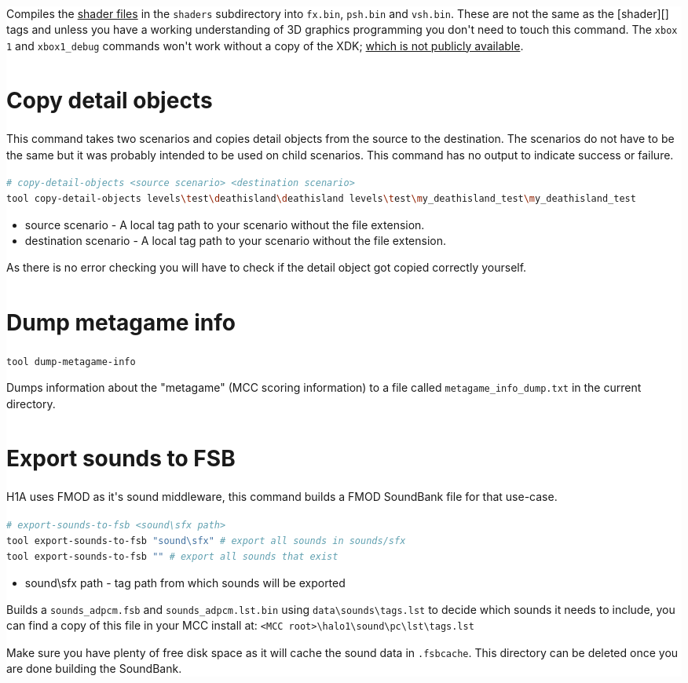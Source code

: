 Compiles the [shader files](https://en.wikipedia.org/wiki/Shader) in the `shaders` subdirectory into `fx.bin`, `psh.bin` and `vsh.bin`. These are not the same as the [shader][] tags and unless you have a working understanding of 3D graphics programming you don't need to touch this command.
The `xbox1` and `xbox1_debug` commands won't work without a copy of the XDK; [which is not publicly available](https://docs.microsoft.com/en-us/gaming/xbox-live/get-started/setup-ide/managed-partners/vstudio-xbox/live-where-to-get-xdk).

# Copy detail objects

This command takes two scenarios and copies detail objects from the source to the destination. The scenarios do not have to be the same but it was probably intended to be used on child scenarios. This command has no output to indicate success or failure.
```sh
# copy-detail-objects <source scenario> <destination scenario>
tool copy-detail-objects levels\test\deathisland\deathisland levels\test\my_deathisland_test\my_deathisland_test
```

* source scenario - A local tag path to your scenario without the file extension.
* destination scenario - A local tag path to your scenario without the file extension.

As there is no error checking you will have to check if the detail object got copied correctly yourself.

# Dump metagame info

```sh
tool dump-metagame-info
```

Dumps information about the "metagame" (MCC scoring information) to a file called `metagame_info_dump.txt` in the current directory.


# Export sounds to FSB

H1A uses FMOD as it's sound middleware, this command builds a FMOD SoundBank file for that use-case.

```sh
# export-sounds-to-fsb <sound\sfx path>
tool export-sounds-to-fsb "sound\sfx" # export all sounds in sounds/sfx
tool export-sounds-to-fsb "" # export all sounds that exist
```

* sound\sfx path - tag path from which sounds will be exported

Builds a `sounds_adpcm.fsb` and `sounds_adpcm.lst.bin` using `data\sounds\tags.lst` to decide which sounds it needs to include, you can find a copy of this file in your MCC install at: `<MCC root>\halo1\sound\pc\lst\tags.lst`

Make sure you have plenty of free disk space as it will cache the sound data in `.fsbcache`. This directory can be deleted once you are done building the SoundBank.


[wiki-tiff]: https://en.wikipedia.org/wiki/TIFF
[wiki-color]: https://en.wikipedia.org/wiki/Color_depth
[wiki-real]: https://en.wikipedia.org/wiki/Real_number
[wiki-wav]: https://en.wikipedia.org/wiki/WAV